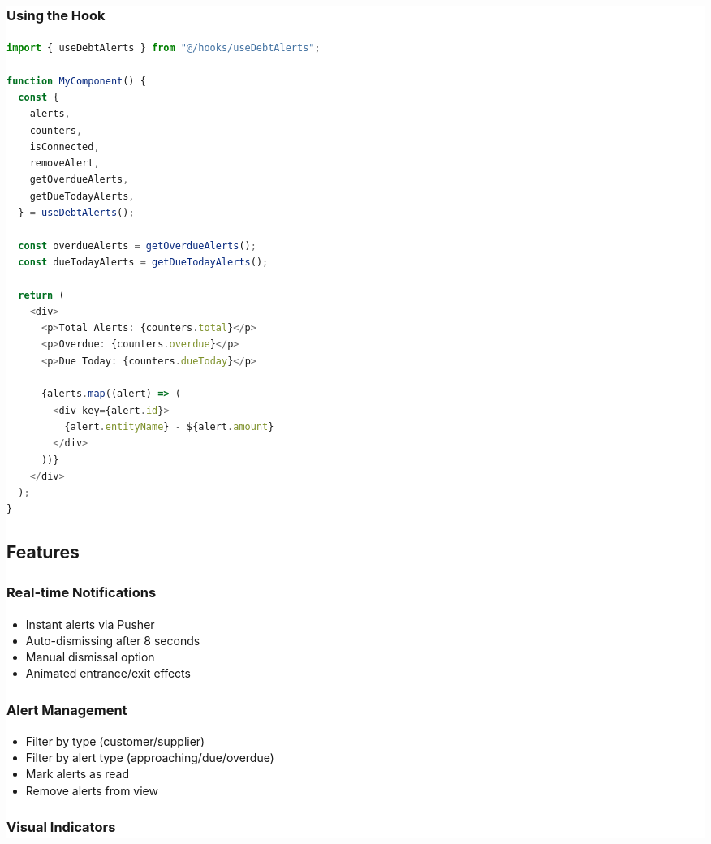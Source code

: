 ### Using the Hook

```typescript
import { useDebtAlerts } from "@/hooks/useDebtAlerts";

function MyComponent() {
  const {
    alerts,
    counters,
    isConnected,
    removeAlert,
    getOverdueAlerts,
    getDueTodayAlerts,
  } = useDebtAlerts();

  const overdueAlerts = getOverdueAlerts();
  const dueTodayAlerts = getDueTodayAlerts();

  return (
    <div>
      <p>Total Alerts: {counters.total}</p>
      <p>Overdue: {counters.overdue}</p>
      <p>Due Today: {counters.dueToday}</p>

      {alerts.map((alert) => (
        <div key={alert.id}>
          {alert.entityName} - ${alert.amount}
        </div>
      ))}
    </div>
  );
}
```

## Features

### Real-time Notifications

- Instant alerts via Pusher
- Auto-dismissing after 8 seconds
- Manual dismissal option
- Animated entrance/exit effects

### Alert Management

- Filter by type (customer/supplier)
- Filter by alert type (approaching/due/overdue)
- Mark alerts as read
- Remove alerts from view

### Visual Indicators

